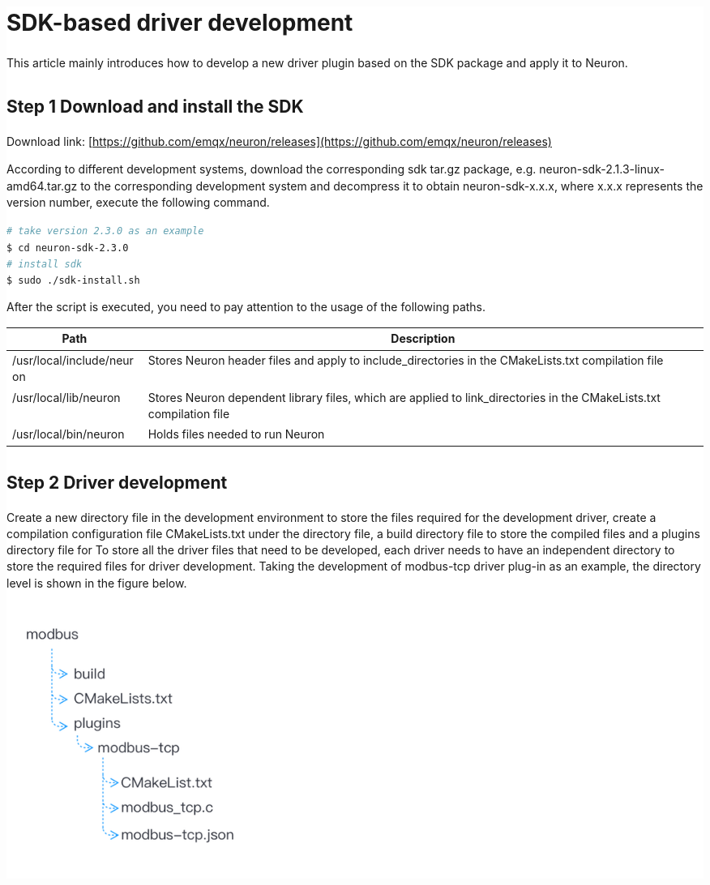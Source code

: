 # SDK-based driver development

This article mainly introduces how to develop a new driver plugin based on the SDK package and apply it to Neuron.

## Step 1 Download and install the SDK

Download link: [https://github.com/emqx/neuron/releases](https://github.com/emqx/neuron/releases)

According to different development systems, download the corresponding sdk tar.gz package, e.g. neuron-sdk-2.1.3-linux-amd64.tar.gz to the corresponding development system and decompress it to obtain neuron-sdk-x.x.x, where x.x.x represents the version number, execute the following command.

```bash
# take version 2.3.0 as an example
$ cd neuron-sdk-2.3.0
# install sdk
$ sudo ./sdk-install.sh
```

After the script is executed, you need to pay attention to the usage of the following paths.

| Path                      | Description                            |
| --------------------------| ------------------------------------------------------------------------------------------------------------------- |
| /usr/local/include/neuron | Stores Neuron header files and apply to include_directories in the CMakeLists.txt compilation file                   |
| /usr/local/lib/neuron     | Stores Neuron dependent library files, which are applied to link_directories in the CMakeLists.txt compilation file |
| /usr/local/bin/neuron     | Holds files needed to run Neuron             |

## Step 2 Driver development

Create a new directory file in the development environment to store the files required for the development driver, create a compilation configuration file CMakeLists.txt under the directory file, a build directory file to store the compiled files and a plugins directory file for To store all the driver files that need to be developed, each driver needs to have an independent directory to store the required files for driver development. Taking the development of modbus-tcp driver plug-in as an example, the directory level is shown in the figure below.

![driver_tree](./assets/driver_tree.png)
